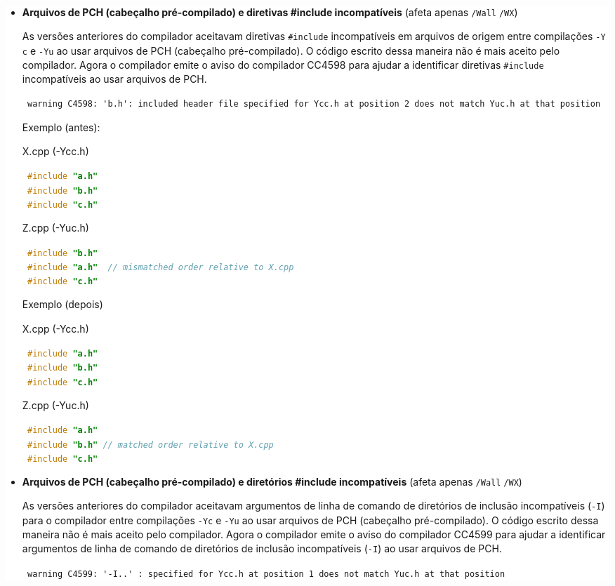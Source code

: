 - **Arquivos de PCH (cabeçalho pré-compilado) e diretivas #include incompatíveis** (afeta apenas `/Wall` `/WX`)

   As versões anteriores do compilador aceitavam diretivas `#include` incompatíveis em arquivos de origem entre compilações `-Yc` e `-Yu` ao usar arquivos de PCH (cabeçalho pré-compilado). O código escrito dessa maneira não é mais aceito pelo compilador. Agora o compilador emite o aviso do compilador CC4598 para ajudar a identificar diretivas `#include` incompatíveis ao usar arquivos de PCH.

   ```Output
    warning C4598: 'b.h': included header file specified for Ycc.h at position 2 does not match Yuc.h at that position
   ```

   Exemplo (antes):

   X.cpp (-Ycc.h)

   ```cpp
    #include "a.h"
    #include "b.h"
    #include "c.h"
   ```

   Z.cpp (-Yuc.h)

   ```cpp
    #include "b.h"
    #include "a.h"  // mismatched order relative to X.cpp
    #include "c.h"
   ```

   Exemplo (depois)

   X.cpp (-Ycc.h)

   ```cpp
    #include "a.h"
    #include "b.h"
    #include "c.h"
   ```

   Z.cpp (-Yuc.h)

   ```cpp
    #include "a.h"
    #include "b.h" // matched order relative to X.cpp
    #include "c.h"
   ```

- **Arquivos de PCH (cabeçalho pré-compilado) e diretórios #include incompatíveis** (afeta apenas `/Wall` `/WX`)

   As versões anteriores do compilador aceitavam argumentos de linha de comando de diretórios de inclusão incompatíveis (`-I`) para o compilador entre compilações `-Yc` e `-Yu` ao usar arquivos de PCH (cabeçalho pré-compilado). O código escrito dessa maneira não é mais aceito pelo compilador.   Agora o compilador emite o aviso do compilador CC4599 para ajudar a identificar argumentos de linha de comando de diretórios de inclusão incompatíveis (`-I`) ao usar arquivos de PCH.

   ```Output
    warning C4599: '-I..' : specified for Ycc.h at position 1 does not match Yuc.h at that position
   ```
